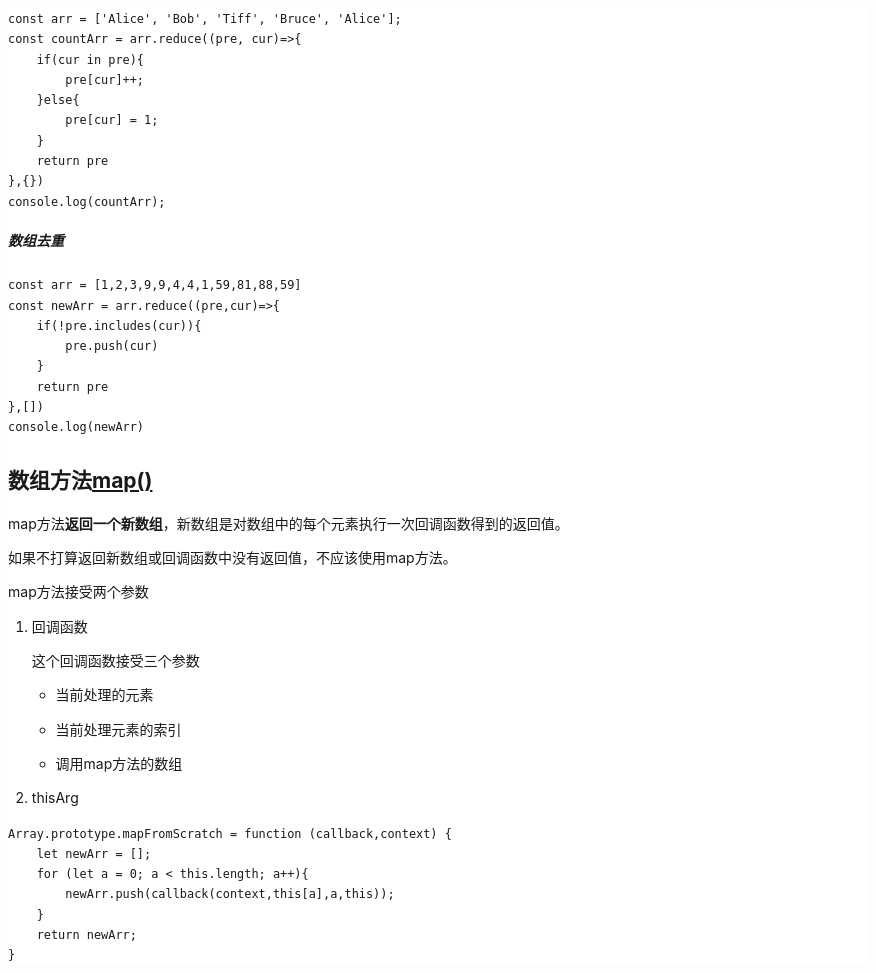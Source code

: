 ```
const arr = ['Alice', 'Bob', 'Tiff', 'Bruce', 'Alice'];
const countArr = arr.reduce((pre, cur)=>{
	if(cur in pre){
		pre[cur]++;
	}else{
		pre[cur] = 1;
	}
	return pre
},{})
console.log(countArr);
```

##### 数组去重

```
const arr = [1,2,3,9,9,4,4,1,59,81,88,59]
const newArr = arr.reduce((pre,cur)=>{
	if(!pre.includes(cur)){
		pre.push(cur)
	}
	return pre
},[])
console.log(newArr)
```

## 数组方法[map()](https://developer.mozilla.org/zh-CN/docs/Web/JavaScript/Reference/Global_Objects/Array/map)

map方法**返回一个新数组**，新数组是对数组中的每个元素执行一次回调函数得到的返回值。

如果不打算返回新数组或回调函数中没有返回值，不应该使用map方法。

map方法接受两个参数

1. 回调函数

   这个回调函数接受三个参数

   + 当前处理的元素

   + 当前处理元素的索引

   + 调用map方法的数组

2. thisArg

```
Array.prototype.mapFromScratch = function (callback,context) {
    let newArr = [];
    for (let a = 0; a < this.length; a++){
        newArr.push(callback(context,this[a],a,this));
    }
    return newArr;
}
```
